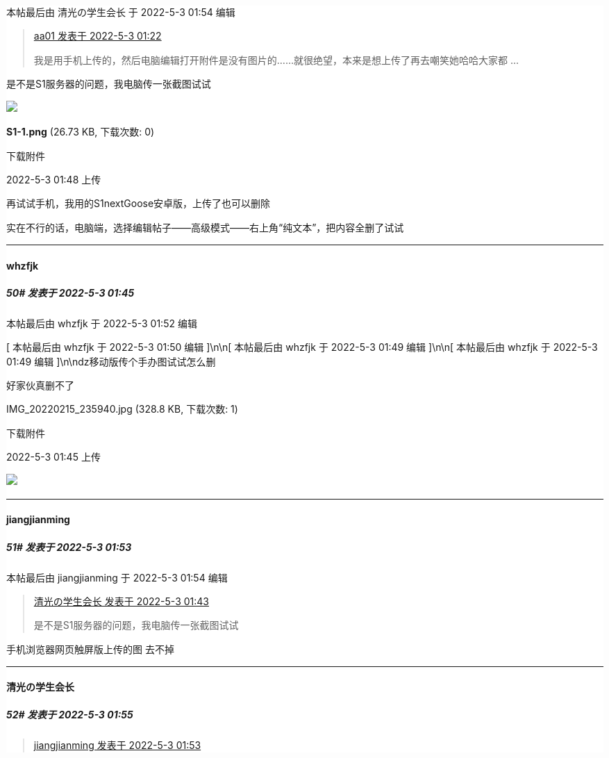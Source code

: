  本帖最后由 清光の学生会长 于 2022-5-3 01:54 编辑 
<blockquote><a href="httphttps://bbs.saraba1st.com/2b/forum.php?mod=redirect&amp;goto=findpost&amp;pid=55674906&amp;ptid=2067556" target="_blank">aa01 发表于 2022-5-3 01:22</a>

我是用手机上传的，然后电脑编辑打开附件是没有图片的……就很绝望，本来是想上传了再去嘲笑她哈哈大家都 ...</blockquote>
是不是S1服务器的问题，我电脑传一张截图试试

<img src="https://img.saraba1st.com/forum/202205/03/014835se0tffyvygnn0eya.png" referrerpolicy="no-referrer">

<strong>S1-1.png</strong> (26.73 KB, 下载次数: 0)

下载附件

2022-5-3 01:48 上传

再试试手机，我用的S1nextGoose安卓版，上传了也可以删除

实在不行的话，电脑端，选择编辑帖子——高级模式——右上角“纯文本”，把内容全删了试试

*****

####  whzfjk  
##### 50#       发表于 2022-5-3 01:45

 本帖最后由 whzfjk 于 2022-5-3 01:52 编辑 

[ 本帖最后由 whzfjk 于 2022-5-3 01:50 编辑 ]\n\n[ 本帖最后由 whzfjk 于 2022-5-3 01:49 编辑 ]\n\n[ 本帖最后由 whzfjk 于 2022-5-3 01:49 编辑 ]\n\ndz移动版传个手办图试试怎么删

好家伙真删不了

IMG_20220215_235940.jpg
(328.8 KB, 下载次数: 1)

下载附件

2022-5-3 01:45 上传

<img src="https://img.saraba1st.com/forum/202205/03/014520tbafipyeabzfghk3.jpg" referrerpolicy="no-referrer">

*****

####  jiangjianming  
##### 51#       发表于 2022-5-3 01:53

 本帖最后由 jiangjianming 于 2022-5-3 01:54 编辑 
<blockquote><a href="httphttps://bbs.saraba1st.com/2b/forum.php?mod=redirect&amp;goto=findpost&amp;pid=55675097&amp;ptid=2067556" target="_blank">清光の学生会长 发表于 2022-5-3 01:43</a>

是不是S1服务器的问题，我电脑传一张截图试试</blockquote>
手机浏览器网页触屏版上传的图 去不掉

*****

####  清光の学生会长  
##### 52#       发表于 2022-5-3 01:55

<blockquote><a href="httphttps://bbs.saraba1st.com/2b/forum.php?mod=redirect&amp;goto=findpost&amp;pid=55675191&amp;ptid=2067556" target="_blank">jiangjianming 发表于 2022-5-3 01:53</a>
